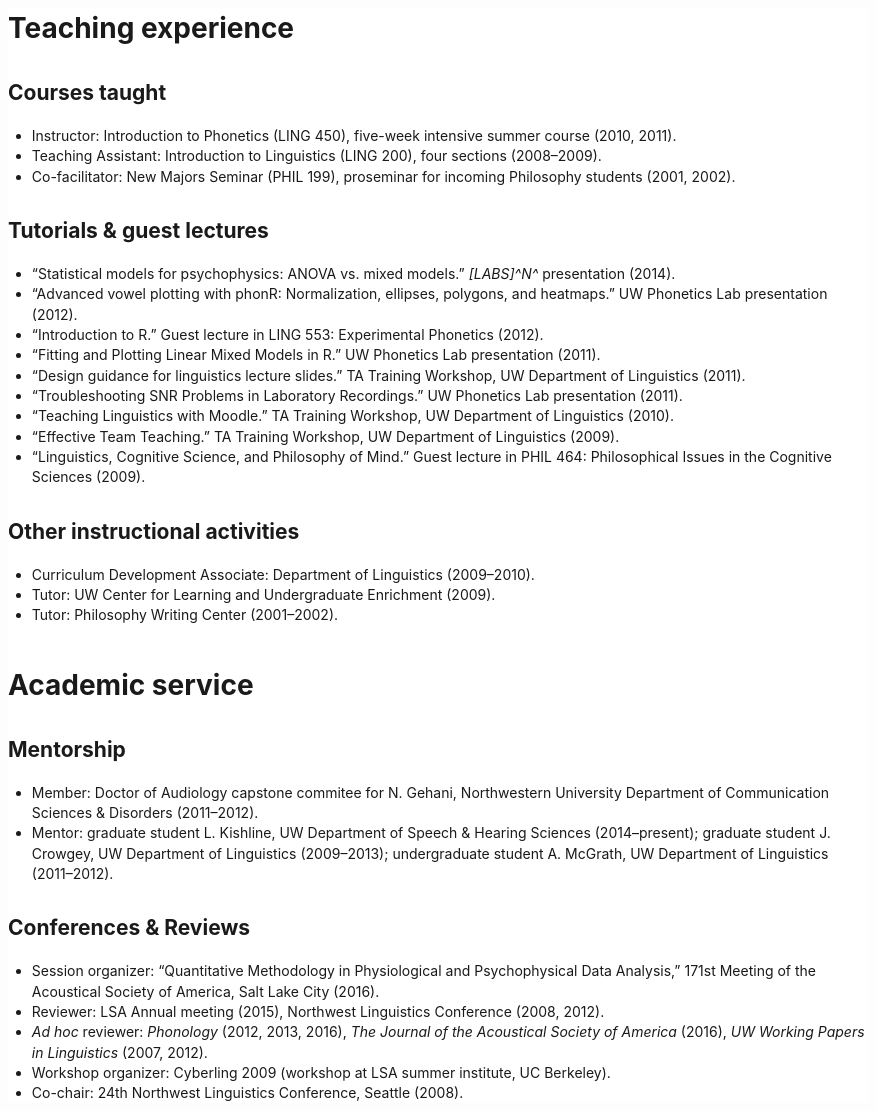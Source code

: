 
# Teaching experience

## Courses taught
- Instructor: Introduction to Phonetics (LING 450), five-week intensive summer course (2010, 2011).
- Teaching Assistant: Introduction to Linguistics (LING 200), four sections (2008–2009).
- Co-facilitator: New Majors Seminar (PHIL 199), proseminar for incoming Philosophy students (2001, 2002).

## Tutorials & guest lectures
- “Statistical models for psychophysics: ANOVA vs. mixed models.”  _[LABS]^N^_ presentation (2014).
- “Advanced vowel plotting with phonR: Normalization, ellipses, polygons, and heatmaps.”  UW Phonetics Lab presentation (2012).
- “Introduction to R.”  Guest lecture in LING 553: Experimental Phonetics (2012).
- “Fitting and Plotting Linear Mixed Models in R.”  UW Phonetics Lab presentation (2011).
- “Design guidance for linguistics lecture slides.”  TA Training Workshop, UW Department of Linguistics (2011).
- “Troubleshooting SNR Problems in Laboratory Recordings.”  UW Phonetics Lab presentation (2011).
- “Teaching Linguistics with Moodle.”  TA Training Workshop, UW Department of Linguistics (2010).
- “Effective Team Teaching.”  TA Training Workshop, UW Department of Linguistics (2009).
- “Linguistics, Cognitive Science, and Philosophy of Mind.”  Guest lecture in PHIL 464: Philosophical Issues in the Cognitive Sciences (2009).

## Other instructional activities
- Curriculum Development Associate: Department of Linguistics (2009–2010).
- Tutor: UW Center for Learning and Undergraduate Enrichment (2009).
- Tutor: Philosophy Writing Center (2001–2002).

# Academic service

## Mentorship
- Member: Doctor of Audiology capstone commitee for N. Gehani, Northwestern University Department of Communication Sciences & Disorders (2011–2012).
- Mentor: graduate student L. Kishline, UW Department of Speech & Hearing Sciences (2014–present); graduate student J. Crowgey, UW Department of Linguistics (2009–2013); undergraduate student A. McGrath, UW Department of Linguistics (2011–2012).

## Conferences & Reviews
- Session organizer: “Quantitative Methodology in Physiological and Psychophysical Data Analysis,” 171st Meeting of the Acoustical Society of America, Salt Lake City (2016).
- Reviewer: LSA Annual meeting (2015), Northwest Linguistics Conference (2008, 2012).
- _Ad hoc_ reviewer: _Phonology_ (2012, 2013, 2016), _The Journal of the Acoustical Society of America_ (2016), _UW Working Papers in Linguistics_ (2007, 2012).
- Workshop organizer: Cyberling 2009 (workshop at LSA summer institute, UC Berkeley).
- Co-chair: 24th Northwest Linguistics Conference, Seattle (2008).
